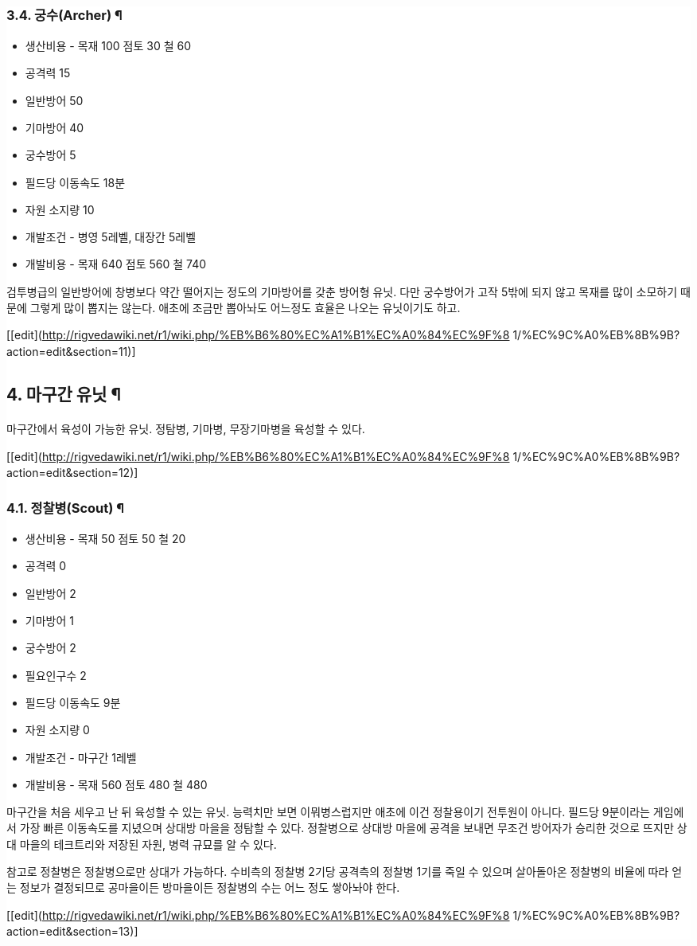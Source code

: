 ### 3.4. 궁수(Archer) ¶

  * 생산비용 - 목재 100 점토 30 철 60
  * 공격력 15
  * 일반방어 50
  * 기마방어 40
  * 궁수방어 5
  * 필드당 이동속도 18분
  * 자원 소지량 10  

  * 개발조건 - 병영 5레벨, 대장간 5레벨
  * 개발비용 - 목재 640 점토 560 철 740  

검투병급의 일반방어에 창병보다 약간 떨어지는 정도의 기마방어를 갖춘 방어형 유닛. 다만 궁수방어가 고작 5밖에 되지 않고 목재를 많이
소모하기 때문에 그렇게 많이 뽑지는 않는다. 애초에 조금만 뽑아놔도 어느정도 효율은 나오는 유닛이기도 하고.

  

[[edit](http://rigvedawiki.net/r1/wiki.php/%EB%B6%80%EC%A1%B1%EC%A0%84%EC%9F%8
1/%EC%9C%A0%EB%8B%9B?action=edit&section=11)]

## 4. 마구간 유닛 ¶

마구간에서 육성이 가능한 유닛. 정탐병, 기마병, 무장기마병을 육성할 수 있다.

  

[[edit](http://rigvedawiki.net/r1/wiki.php/%EB%B6%80%EC%A1%B1%EC%A0%84%EC%9F%8
1/%EC%9C%A0%EB%8B%9B?action=edit&section=12)]

### 4.1. 정찰병(Scout) ¶

  * 생산비용 - 목재 50 점토 50 철 20
  * 공격력 0
  * 일반방어 2
  * 기마방어 1
  * 궁수방어 2
  * 필요인구수 2
  * 필드당 이동속도 9분
  * 자원 소지량 0  

  * 개발조건 - 마구간 1레벨
  * 개발비용 - 목재 560 점토 480 철 480  

마구간을 처음 세우고 난 뒤 육성할 수 있는 유닛. 능력치만 보면 이뭐병스럽지만 애초에 이건 정찰용이기 전투원이 아니다. 필드당 9분이라는
게임에서 가장 빠른 이동속도를 지녔으며 상대방 마을을 정탐할 수 있다. 정찰병으로 상대방 마을에 공격을 보내면 무조건 방어자가 승리한 것으로
뜨지만 상대 마을의 테크트리와 저장된 자원, 병력 규묘를 알 수 있다.

  

참고로 정찰병은 정찰병으로만 상대가 가능하다. 수비측의 정찰병 2기당 공격측의 정찰병 1기를 죽일 수 있으며 살아돌아온 정찰병의 비율에 따라
얻는 정보가 결정되므로 공마을이든 방마을이든 정찰병의 수는 어느 정도 쌓아놔야 한다.

  

[[edit](http://rigvedawiki.net/r1/wiki.php/%EB%B6%80%EC%A1%B1%EC%A0%84%EC%9F%8
1/%EC%9C%A0%EB%8B%9B?action=edit&section=13)]
